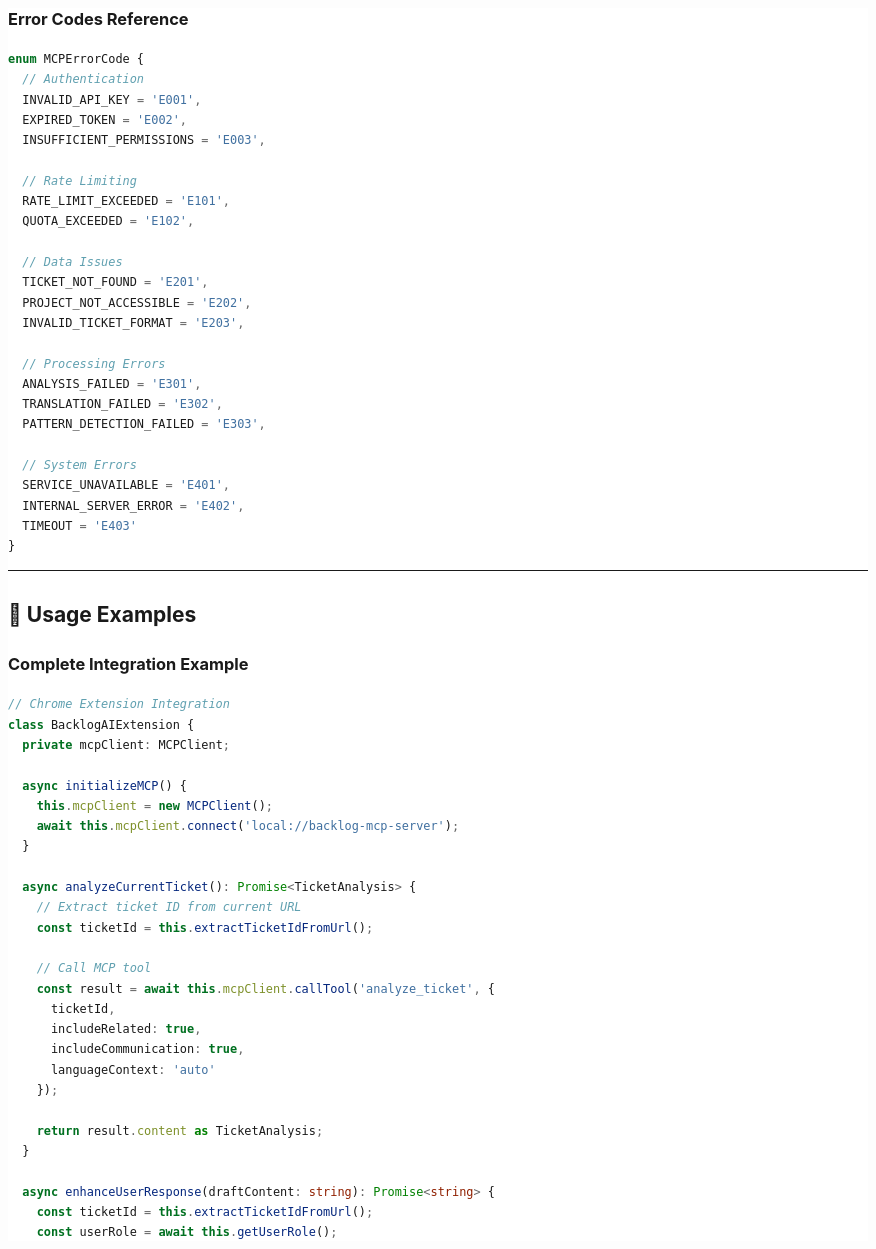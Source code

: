 ### Error Codes Reference

```typescript
enum MCPErrorCode {
  // Authentication
  INVALID_API_KEY = 'E001',
  EXPIRED_TOKEN = 'E002',
  INSUFFICIENT_PERMISSIONS = 'E003',

  // Rate Limiting
  RATE_LIMIT_EXCEEDED = 'E101',
  QUOTA_EXCEEDED = 'E102',

  // Data Issues
  TICKET_NOT_FOUND = 'E201',
  PROJECT_NOT_ACCESSIBLE = 'E202',
  INVALID_TICKET_FORMAT = 'E203',

  // Processing Errors
  ANALYSIS_FAILED = 'E301',
  TRANSLATION_FAILED = 'E302',
  PATTERN_DETECTION_FAILED = 'E303',

  // System Errors
  SERVICE_UNAVAILABLE = 'E401',
  INTERNAL_SERVER_ERROR = 'E402',
  TIMEOUT = 'E403'
}
```

---

## 📖 Usage Examples

### Complete Integration Example

```typescript
// Chrome Extension Integration
class BacklogAIExtension {
  private mcpClient: MCPClient;

  async initializeMCP() {
    this.mcpClient = new MCPClient();
    await this.mcpClient.connect('local://backlog-mcp-server');
  }

  async analyzeCurrentTicket(): Promise<TicketAnalysis> {
    // Extract ticket ID from current URL
    const ticketId = this.extractTicketIdFromUrl();

    // Call MCP tool
    const result = await this.mcpClient.callTool('analyze_ticket', {
      ticketId,
      includeRelated: true,
      includeCommunication: true,
      languageContext: 'auto'
    });

    return result.content as TicketAnalysis;
  }

  async enhanceUserResponse(draftContent: string): Promise<string> {
    const ticketId = this.extractTicketIdFromUrl();
    const userRole = await this.getUserRole();
```